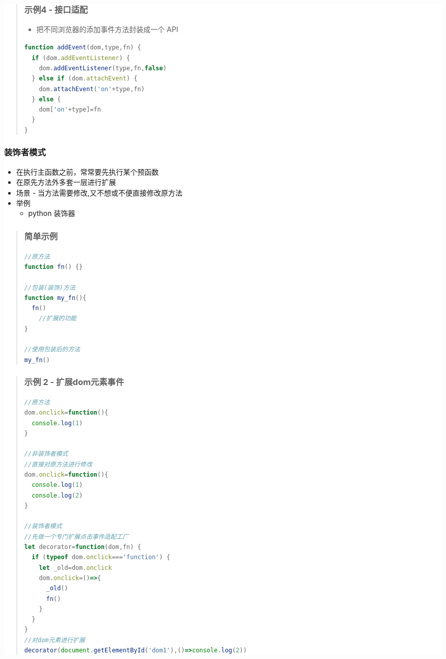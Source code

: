> ### 示例4 - 接口适配
> - 把不同浏览器的添加事件方法封装成一个 API
> ```javascript
> function addEvent(dom,type,fn) {
>   if (dom.addEventListener) {
>     dom.addEventListener(type,fn,false)
>   } else if (dom.attachEvent) {
>     dom.attachEvent('on'+type,fn)
>   } else {
>     dom['on'+type]=fn
>   }
> }
> ```

### 装饰者模式
- 在执行主函数之前，常常要先执行某个预函数
- 在原先方法外多套一层进行扩展
- 场景 - 当方法需要修改,又不想或不便直接修改原方法
- 举例
  - python 装饰器
> ### 简单示例
> ```javascript
> //原方法
> function fn() {}
>
> //包装(装饰)方法
> function my_fn(){
>   fn()
>     //扩展的功能
> }
>
> //使用包装后的方法
> my_fn()
> ```

> ### 示例 2 - 扩展dom元素事件
> ```javascript
> //原方法
> dom.onclick=function(){
>   console.log(1)
> }
>
> //非装饰者模式
> //直接对原方法进行修改
> dom.onclick=function(){
>   console.log(1)
>   console.log(2)
> }
>
> //装饰者模式
> //先做一个专门扩展点击事件适配工厂
> let decorator=function(dom,fn) {
>   if (typeof dom.onclick==='function') {
>     let _old=dom.onclick
>     dom.onclick=()=>{
>       _old()
>       fn()
>     }
>   }
> }
> //对dom元素进行扩展
> decorator(document.getElementById('dom1'),()=>console.log(2))
> ```
